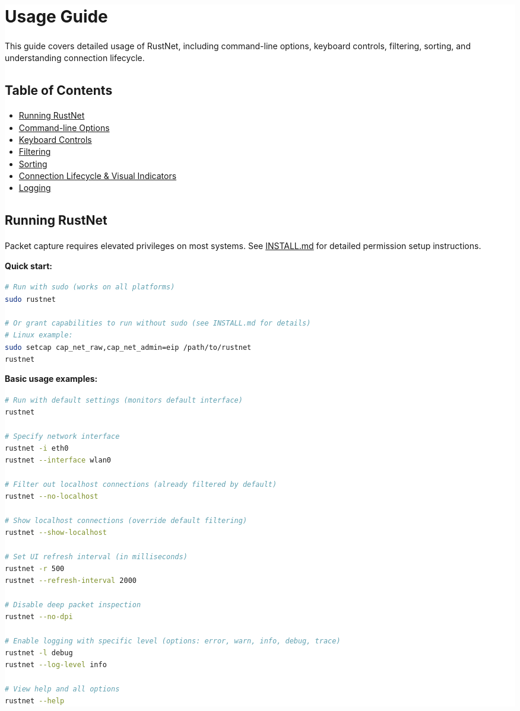 # Usage Guide

This guide covers detailed usage of RustNet, including command-line options, keyboard controls, filtering, sorting, and understanding connection lifecycle.

## Table of Contents

- [Running RustNet](#running-rustnet)
- [Command-line Options](#command-line-options)
- [Keyboard Controls](#keyboard-controls)
- [Filtering](#filtering)
- [Sorting](#sorting)
- [Connection Lifecycle & Visual Indicators](#connection-lifecycle--visual-indicators)
- [Logging](#logging)

## Running RustNet

Packet capture requires elevated privileges on most systems. See [INSTALL.md](INSTALL.md) for detailed permission setup instructions.

**Quick start:**

```bash
# Run with sudo (works on all platforms)
sudo rustnet

# Or grant capabilities to run without sudo (see INSTALL.md for details)
# Linux example:
sudo setcap cap_net_raw,cap_net_admin=eip /path/to/rustnet
rustnet
```

**Basic usage examples:**

```bash
# Run with default settings (monitors default interface)
rustnet

# Specify network interface
rustnet -i eth0
rustnet --interface wlan0

# Filter out localhost connections (already filtered by default)
rustnet --no-localhost

# Show localhost connections (override default filtering)
rustnet --show-localhost

# Set UI refresh interval (in milliseconds)
rustnet -r 500
rustnet --refresh-interval 2000

# Disable deep packet inspection
rustnet --no-dpi

# Enable logging with specific level (options: error, warn, info, debug, trace)
rustnet -l debug
rustnet --log-level info

# View help and all options
rustnet --help
```
